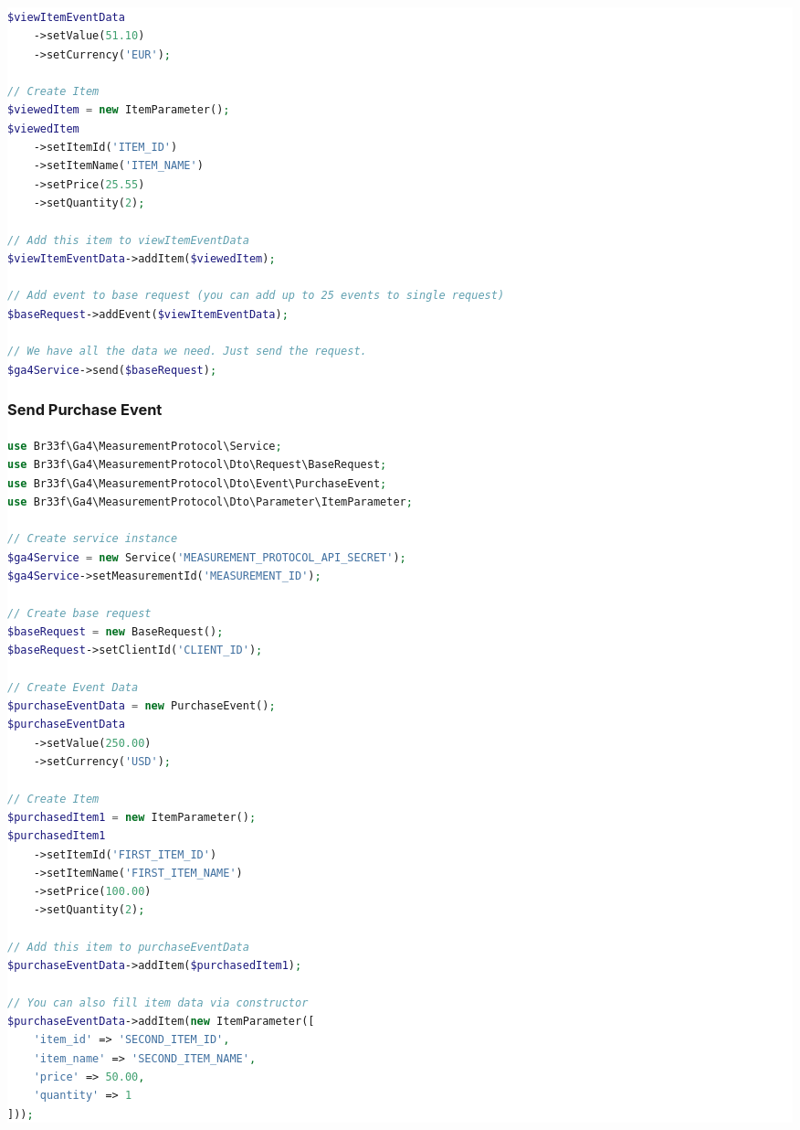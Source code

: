 ```php
$viewItemEventData
    ->setValue(51.10)
    ->setCurrency('EUR');

// Create Item
$viewedItem = new ItemParameter();
$viewedItem
    ->setItemId('ITEM_ID')
    ->setItemName('ITEM_NAME')
    ->setPrice(25.55)
    ->setQuantity(2);
    
// Add this item to viewItemEventData   
$viewItemEventData->addItem($viewedItem);

// Add event to base request (you can add up to 25 events to single request)
$baseRequest->addEvent($viewItemEventData);

// We have all the data we need. Just send the request.
$ga4Service->send($baseRequest);

```

### Send Purchase Event
```php
use Br33f\Ga4\MeasurementProtocol\Service;
use Br33f\Ga4\MeasurementProtocol\Dto\Request\BaseRequest;
use Br33f\Ga4\MeasurementProtocol\Dto\Event\PurchaseEvent;
use Br33f\Ga4\MeasurementProtocol\Dto\Parameter\ItemParameter;

// Create service instance
$ga4Service = new Service('MEASUREMENT_PROTOCOL_API_SECRET');
$ga4Service->setMeasurementId('MEASUREMENT_ID');

// Create base request
$baseRequest = new BaseRequest();
$baseRequest->setClientId('CLIENT_ID');

// Create Event Data
$purchaseEventData = new PurchaseEvent();
$purchaseEventData
    ->setValue(250.00)
    ->setCurrency('USD');

// Create Item
$purchasedItem1 = new ItemParameter();
$purchasedItem1
    ->setItemId('FIRST_ITEM_ID')
    ->setItemName('FIRST_ITEM_NAME')
    ->setPrice(100.00)
    ->setQuantity(2);
    
// Add this item to purchaseEventData
$purchaseEventData->addItem($purchasedItem1);

// You can also fill item data via constructor
$purchaseEventData->addItem(new ItemParameter([
    'item_id' => 'SECOND_ITEM_ID',
    'item_name' => 'SECOND_ITEM_NAME',
    'price' => 50.00,
    'quantity' => 1
]));

```
